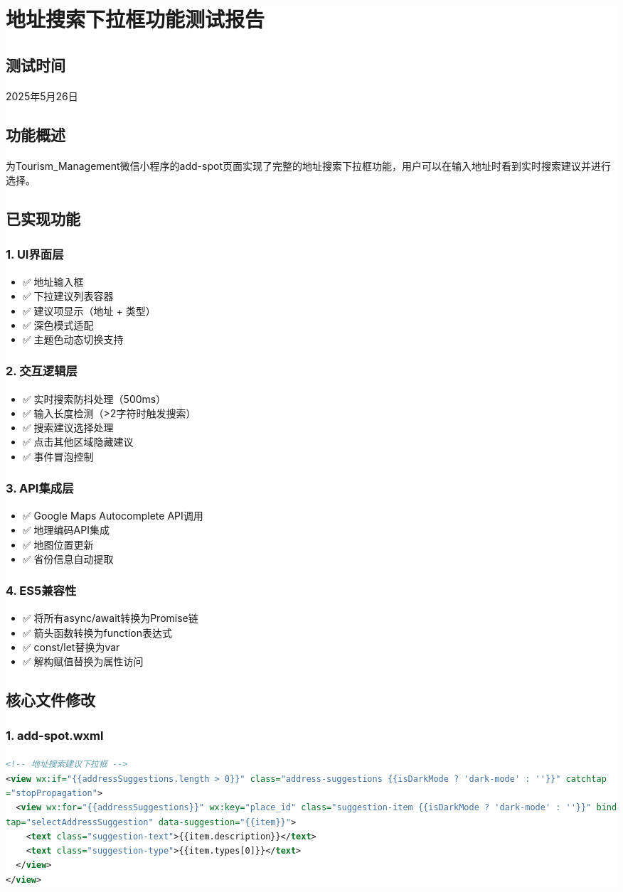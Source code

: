# 地址搜索下拉框功能测试报告

## 测试时间
2025年5月26日

## 功能概述
为Tourism_Management微信小程序的add-spot页面实现了完整的地址搜索下拉框功能，用户可以在输入地址时看到实时搜索建议并进行选择。

## 已实现功能

### 1. UI界面层
- ✅ 地址输入框
- ✅ 下拉建议列表容器
- ✅ 建议项显示（地址 + 类型）
- ✅ 深色模式适配
- ✅ 主题色动态切换支持

### 2. 交互逻辑层
- ✅ 实时搜索防抖处理（500ms）
- ✅ 输入长度检测（>2字符时触发搜索）
- ✅ 搜索建议选择处理
- ✅ 点击其他区域隐藏建议
- ✅ 事件冒泡控制

### 3. API集成层
- ✅ Google Maps Autocomplete API调用
- ✅ 地理编码API集成
- ✅ 地图位置更新
- ✅ 省份信息自动提取

### 4. ES5兼容性
- ✅ 将所有async/await转换为Promise链
- ✅ 箭头函数转换为function表达式
- ✅ const/let替换为var
- ✅ 解构赋值替换为属性访问

## 核心文件修改

### 1. add-spot.wxml
```xml
<!-- 地址搜索建议下拉框 -->
<view wx:if="{{addressSuggestions.length > 0}}" class="address-suggestions {{isDarkMode ? 'dark-mode' : ''}}" catchtap="stopPropagation">
  <view wx:for="{{addressSuggestions}}" wx:key="place_id" class="suggestion-item {{isDarkMode ? 'dark-mode' : ''}}" bindtap="selectAddressSuggestion" data-suggestion="{{item}}">
    <text class="suggestion-text">{{item.description}}</text>
    <text class="suggestion-type">{{item.types[0]}}</text>
  </view>
</view>
```
